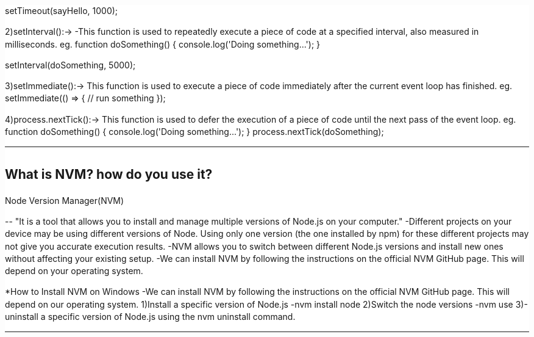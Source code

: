 setTimeout(sayHello, 1000);


2)setInterval():->
-This function is used to repeatedly execute a piece of code at a specified interval, also measured in milliseconds.
eg.
function doSomething() {
  console.log('Doing something...');
}

setInterval(doSomething, 5000);

3)setImmediate():->
 This function is used to execute a piece of code immediately after the current event loop has finished.
eg.
setImmediate(() => {
  // run something
});

4)process.nextTick():->
 This function is used to defer the execution of a piece of code until the next pass of the event loop.
 eg.
function doSomething() {
  console.log('Doing something...');
}
process.nextTick(doSomething);

----------------------------------------------------

## What is NVM? how do you use it?

Node Version Manager(NVM)

-- "It is a tool that allows you to install and manage multiple versions of Node.js on your computer."
-Different projects on your device may be using different versions of Node. Using only one version (the one installed by npm) for these different projects may not give you accurate execution results.
-NVM allows you to switch between different Node.js versions and install new ones without affecting your existing setup.
-We can install NVM by following the instructions on the official NVM GitHub page. This will depend on your operating system.

 *How to Install NVM on Windows
-We can install NVM by following the instructions on the official NVM GitHub page. This will depend on our operating system.
1)Install a specific version of Node.js
-nvm install node
2)Switch the node versions
-nvm use <version>
3)- uninstall a specific version of Node.js using the nvm uninstall command.

--------------------------------------------------------------

